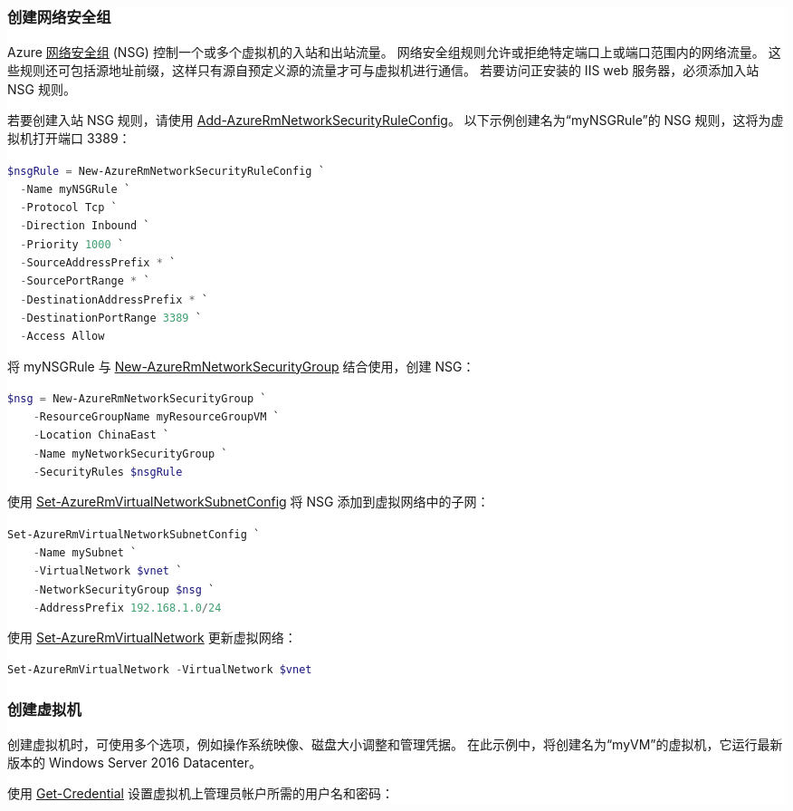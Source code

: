 ### <a name="create-network-security-group"></a>创建网络安全组

Azure [网络安全组](../../virtual-network/virtual-networks-nsg.md) (NSG) 控制一个或多个虚拟机的入站和出站流量。 网络安全组规则允许或拒绝特定端口上或端口范围内的网络流量。 这些规则还可包括源地址前缀，这样只有源自预定义源的流量才可与虚拟机进行通信。 若要访问正安装的 IIS web 服务器，必须添加入站 NSG 规则。

若要创建入站 NSG 规则，请使用 [Add-AzureRmNetworkSecurityRuleConfig](https://docs.microsoft.com/powershell/module/azurerm.network/add-azurermnetworksecurityruleconfig)。 以下示例创建名为“myNSGRule”的 NSG 规则，这将为虚拟机打开端口 3389：

```powershell
$nsgRule = New-AzureRmNetworkSecurityRuleConfig `
  -Name myNSGRule `
  -Protocol Tcp `
  -Direction Inbound `
  -Priority 1000 `
  -SourceAddressPrefix * `
  -SourcePortRange * `
  -DestinationAddressPrefix * `
  -DestinationPortRange 3389 `
  -Access Allow
```

将 myNSGRule 与 [New-AzureRmNetworkSecurityGroup](https://docs.microsoft.com/powershell/module/azurerm.network/new-azurermnetworksecuritygroup) 结合使用，创建 NSG：

```powershell
$nsg = New-AzureRmNetworkSecurityGroup `
    -ResourceGroupName myResourceGroupVM `
    -Location ChinaEast `
    -Name myNetworkSecurityGroup `
    -SecurityRules $nsgRule
```

使用 [Set-AzureRmVirtualNetworkSubnetConfig](https://docs.microsoft.com/powershell/module/azurerm.network/set-azurermvirtualnetworksubnetconfig) 将 NSG 添加到虚拟网络中的子网：

```powershell
Set-AzureRmVirtualNetworkSubnetConfig `
    -Name mySubnet `
    -VirtualNetwork $vnet `
    -NetworkSecurityGroup $nsg `
    -AddressPrefix 192.168.1.0/24
```

使用 [Set-AzureRmVirtualNetwork](https://docs.microsoft.com/powershell/module/azurerm.network/set-azurermvirtualnetwork) 更新虚拟网络：

```powershell
Set-AzureRmVirtualNetwork -VirtualNetwork $vnet
```

### <a name="create-virtual-machine"></a>创建虚拟机

创建虚拟机时，可使用多个选项，例如操作系统映像、磁盘大小调整和管理凭据。 在此示例中，将创建名为“myVM”的虚拟机，它运行最新版本的 Windows Server 2016 Datacenter。

使用 [Get-Credential](https://msdn.microsoft.com/powershell/reference/5.1/microsoft.powershell.security/Get-Credential) 设置虚拟机上管理员帐户所需的用户名和密码：
